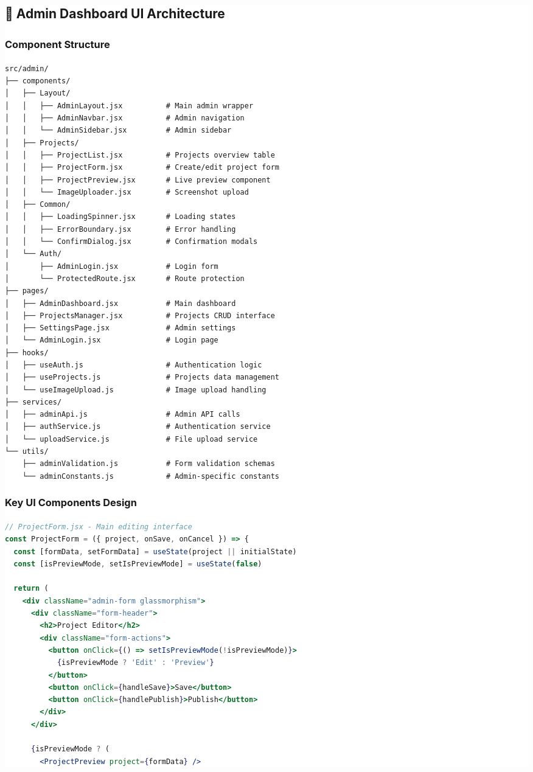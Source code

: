 
## 🎨 Admin Dashboard UI Architecture

### Component Structure
```
src/admin/
├── components/
│   ├── Layout/
│   │   ├── AdminLayout.jsx          # Main admin wrapper
│   │   ├── AdminNavbar.jsx          # Admin navigation
│   │   └── AdminSidebar.jsx         # Admin sidebar
│   ├── Projects/
│   │   ├── ProjectList.jsx          # Projects overview table
│   │   ├── ProjectForm.jsx          # Create/edit project form
│   │   ├── ProjectPreview.jsx       # Live preview component
│   │   └── ImageUploader.jsx        # Screenshot upload
│   ├── Common/
│   │   ├── LoadingSpinner.jsx       # Loading states
│   │   ├── ErrorBoundary.jsx        # Error handling
│   │   └── ConfirmDialog.jsx        # Confirmation modals
│   └── Auth/
│       ├── AdminLogin.jsx           # Login form
│       └── ProtectedRoute.jsx       # Route protection
├── pages/
│   ├── AdminDashboard.jsx           # Main dashboard
│   ├── ProjectsManager.jsx          # Projects CRUD interface
│   ├── SettingsPage.jsx             # Admin settings
│   └── AdminLogin.jsx               # Login page
├── hooks/
│   ├── useAuth.js                   # Authentication logic
│   ├── useProjects.js               # Projects data management
│   └── useImageUpload.js            # Image upload handling
├── services/
│   ├── adminApi.js                  # Admin API calls
│   ├── authService.js               # Authentication service
│   └── uploadService.js             # File upload service
└── utils/
    ├── adminValidation.js           # Form validation schemas
    └── adminConstants.js            # Admin-specific constants
```

### Key UI Components Design
```jsx
// ProjectForm.jsx - Main editing interface
const ProjectForm = ({ project, onSave, onCancel }) => {
  const [formData, setFormData] = useState(project || initialState)
  const [isPreviewMode, setIsPreviewMode] = useState(false)
  
  return (
    <div className="admin-form glassmorphism">
      <div className="form-header">
        <h2>Project Editor</h2>
        <div className="form-actions">
          <button onClick={() => setIsPreviewMode(!isPreviewMode)}>
            {isPreviewMode ? 'Edit' : 'Preview'}
          </button>
          <button onClick={handleSave}>Save</button>
          <button onClick={handlePublish}>Publish</button>
        </div>
      </div>
      
      {isPreviewMode ? (
        <ProjectPreview project={formData} />
```